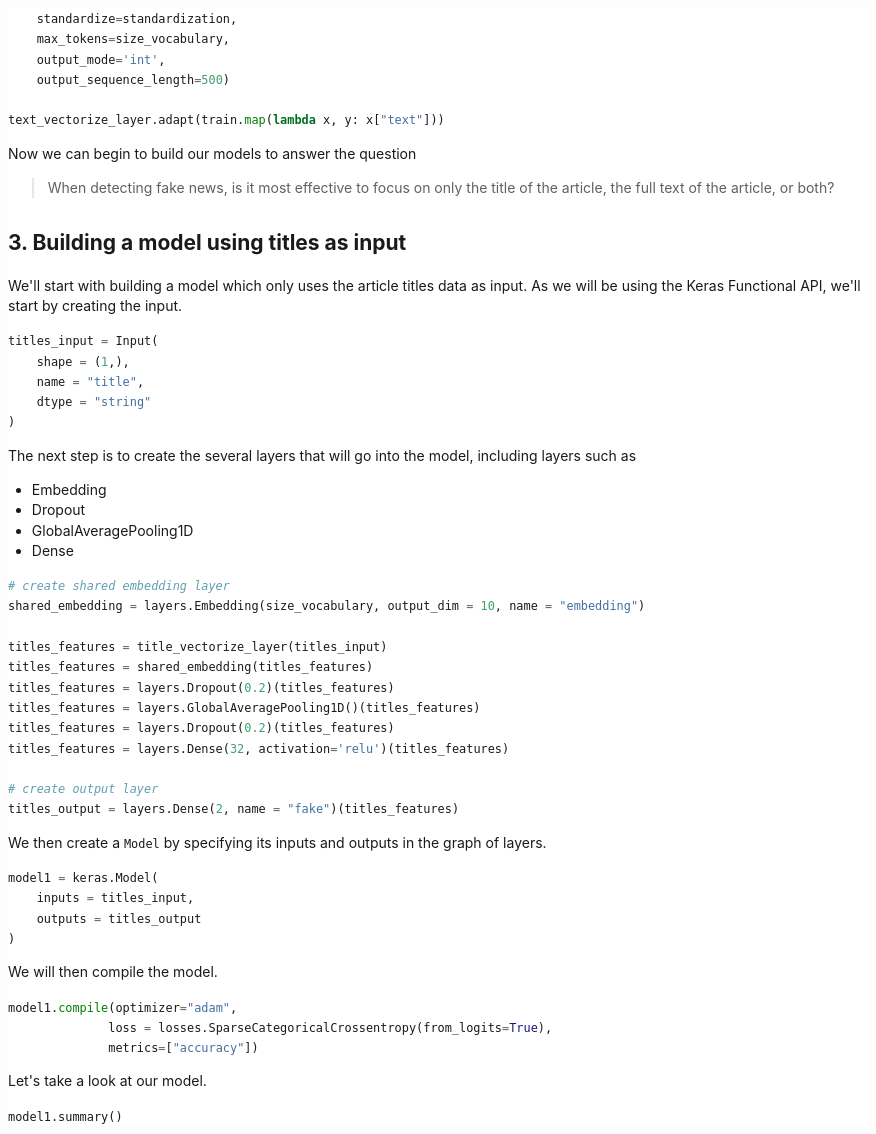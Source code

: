 ```python
    standardize=standardization,
    max_tokens=size_vocabulary,
    output_mode='int',
    output_sequence_length=500) 

text_vectorize_layer.adapt(train.map(lambda x, y: x["text"]))
```
Now we can begin to build our models to answer the question
> When detecting fake news, is it most effective to focus on only the title of the article, the full text of the article, or both?

## 3. Building a model using titles as input
We'll start with building a model which only uses the article titles data as input. As we will be using the Keras Functional API, we'll start by creating the input.
```python
titles_input = Input(
    shape = (1,), 
    name = "title",
    dtype = "string"
)
```
The next step is to create the several layers that will go into the model, including layers such as
- Embedding
- Dropout
- GlobalAveragePooling1D
- Dense

```python
# create shared embedding layer
shared_embedding = layers.Embedding(size_vocabulary, output_dim = 10, name = "embedding")

titles_features = title_vectorize_layer(titles_input)
titles_features = shared_embedding(titles_features)
titles_features = layers.Dropout(0.2)(titles_features)
titles_features = layers.GlobalAveragePooling1D()(titles_features)
titles_features = layers.Dropout(0.2)(titles_features)
titles_features = layers.Dense(32, activation='relu')(titles_features)

# create output layer
titles_output = layers.Dense(2, name = "fake")(titles_features)
```
We then create a `Model` by specifying its inputs and outputs in the graph of layers.
```python
model1 = keras.Model(
    inputs = titles_input,
    outputs = titles_output
)
```
We will then compile the model.
```python
model1.compile(optimizer="adam",
              loss = losses.SparseCategoricalCrossentropy(from_logits=True),
              metrics=["accuracy"])
```
Let's take a look at our model.
```python
model1.summary()
```
